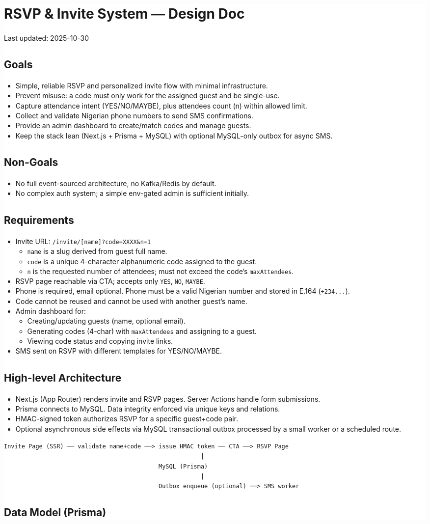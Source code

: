 # RSVP & Invite System — Design Doc

Last updated: 2025-10-30

## Goals
- Simple, reliable RSVP and personalized invite flow with minimal infrastructure.
- Prevent misuse: a code must only work for the assigned guest and be single-use.
- Capture attendance intent (YES/NO/MAYBE), plus attendees count (n) within allowed limit.
- Collect and validate Nigerian phone numbers to send SMS confirmations.
- Provide an admin dashboard to create/match codes and manage guests.
- Keep the stack lean (Next.js + Prisma + MySQL) with optional MySQL-only outbox for async SMS.

## Non-Goals
- No full event-sourced architecture, no Kafka/Redis by default.
- No complex auth system; a simple env-gated admin is sufficient initially.

## Requirements
- Invite URL: `/invite/[name]?code=XXXX&n=1`
  - `name` is a slug derived from guest full name.
  - `code` is a unique 4-character alphanumeric code assigned to the guest.
  - `n` is the requested number of attendees; must not exceed the code’s `maxAttendees`.
- RSVP page reachable via CTA; accepts only `YES`, `NO`, `MAYBE`.
- Phone is required, email optional. Phone must be a valid Nigerian number and stored in E.164 (`+234...`).
- Code cannot be reused and cannot be used with another guest’s name.
- Admin dashboard for:
  - Creating/updating guests (name, optional email).
  - Generating codes (4-char) with `maxAttendees` and assigning to a guest.
  - Viewing code status and copying invite links.
- SMS sent on RSVP with different templates for YES/NO/MAYBE.

## High-level Architecture
- Next.js (App Router) renders invite and RSVP pages. Server Actions handle form submissions.
- Prisma connects to MySQL. Data integrity enforced via unique keys and relations.
- HMAC-signed token authorizes RSVP for a specific guest+code pair.
- Optional asynchronous side effects via MySQL transactional outbox processed by a small worker or a scheduled route.

```
Invite Page (SSR) ── validate name+code ──> issue HMAC token ── CTA ──> RSVP Page
                                                        |                             
                                            MySQL (Prisma)                            
                                                        |                             
                                            Outbox enqueue (optional) ──> SMS worker  
```

## Data Model (Prisma)
